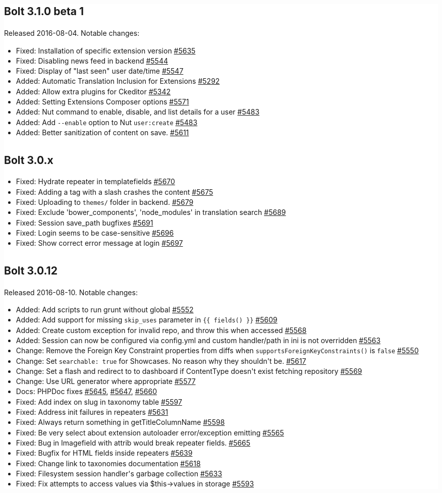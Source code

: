 Bolt 3.1.0 beta 1
-----------------

Released 2016-08-04. Notable changes:

- Fixed: Installation of specific extension version [#5635](https://github.com/bolt/bolt/pull/5635)
- Fixed: Disabling news feed in backend [#5544](https://github.com/bolt/bolt/pull/5544)
- Fixed: Display of "last seen" user date/time [#5547](https://github.com/bolt/bolt/pull/5547)
- Added: Automatic Translation Inclusion for Extensions [#5292](https://github.com/bolt/bolt/pull/5292)
- Added: Allow extra plugins for Ckeditor [#5342](https://github.com/bolt/bolt/pull/5342)
- Added: Setting Extensions Composer options [#5571](https://github.com/bolt/bolt/pull/5571)
- Added: Nut command to enable, disable, and list details for a user [#5483](https://github.com/bolt/bolt/pull/5483)
- Added: Add `--enable` option to Nut `user:create` [#5483](https://github.com/bolt/bolt/pull/5483)
- Added: Better sanitization of content on save. [#5611](https://github.com/bolt/bolt/pull/5611)

Bolt 3.0.x
-----------

- Fixed: Hydrate repeater in templatefields [#5670](https://github.com/bolt/bolt/pull/5670)
- Fixed: Adding a tag with a slash crashes the content [#5675](https://github.com/bolt/bolt/pull/5675)
- Fixed: Uploading to `themes/` folder in backend. [#5679](https://github.com/bolt/bolt/pull/5679)
- Fixed: Exclude 'bower_components', 'node_modules' in translation search [#5689](https://github.com/bolt/bolt/pull/5689)
- Fixed: Session save_path bugfixes [#5691](https://github.com/bolt/bolt/pull/5691)
- Fixed: Login seems to be case-sensitive [#5696](https://github.com/bolt/bolt/pull/5696)
- Fixed: Show correct error message at login [#5697](https://github.com/bolt/bolt/pull/5697)

Bolt 3.0.12
-----------

Released 2016-08-10. Notable changes:

 - Added: Add scripts to run grunt without global [#5552](https://github.com/bolt/bolt/pull/5552)
 - Added: Add support for missing `skip_uses` parameter in `{{ fields() }}` [#5609](https://github.com/bolt/bolt/pull/5609)
 - Added: Create custom exception for invalid repo, and throw this when accessed [#5568](https://github.com/bolt/bolt/pull/5568)
 - Added: Session can now be configured via config.yml and custom handler/path in ini is not overridden [#5563](https://github.com/bolt/bolt/pull/5563)
 - Change: Remove the Foreign Key Constraint properties from diffs when `supportsForeignKeyConstraints()` is `false` [#5550](https://github.com/bolt/bolt/pull/5550)
 - Change: Set `searchable: true` for Showcases. No reason why they shouldn't be. [#5617](https://github.com/bolt/bolt/pull/5617)
 - Change: Set a flash and redirect to to dashboard if ContentType doesn't exist fetching repository [#5569](https://github.com/bolt/bolt/pull/5569)
 - Change: Use URL generator where appropriate [#5577](https://github.com/bolt/bolt/pull/5577)
 - Docs: PHPDoc fixes [#5645](https://github.com/bolt/bolt/pull/5645), [#5647](https://github.com/bolt/bolt/pull/5647), [#5660](https://github.com/bolt/bolt/pull/5660)
 - Fixed: Add index on slug in taxonomy table [#5597](https://github.com/bolt/bolt/pull/5597)
 - Fixed: Address init failures in repeaters [#5631](https://github.com/bolt/bolt/pull/5631)
 - Fixed: Always return something in getTitleColumnName [#5598](https://github.com/bolt/bolt/pull/5598)
 - Fixed: Be very select about extension autoloader error/exception emitting [#5565](https://github.com/bolt/bolt/pull/5565)
 - Fixed: Bug in Imagefield with attrib would break repeater fields. [#5665](https://github.com/bolt/bolt/pull/5665)
 - Fixed: Bugfix for HTML fields inside repeaters [#5639](https://github.com/bolt/bolt/pull/5639)
 - Fixed: Change link to taxonomies documentation [#5618](https://github.com/bolt/bolt/pull/5618)
 - Fixed: Filesystem session handler's garbage collection [#5633](https://github.com/bolt/bolt/pull/5633)
 - Fixed: Fix attempts to access values via $this->values in storage [#5593](https://github.com/bolt/bolt/pull/5593)